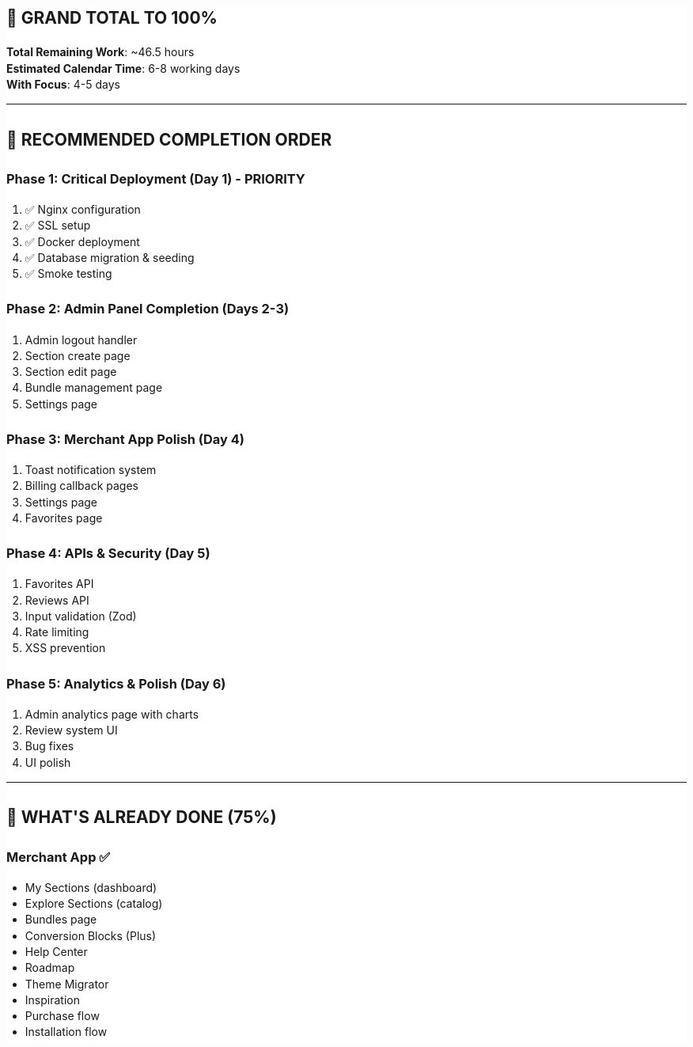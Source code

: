 
## 🎯 GRAND TOTAL TO 100%

**Total Remaining Work**: ~46.5 hours  
**Estimated Calendar Time**: 6-8 working days  
**With Focus**: 4-5 days

---

## 📅 RECOMMENDED COMPLETION ORDER

### Phase 1: Critical Deployment (Day 1) - PRIORITY
1. ✅ Nginx configuration
2. ✅ SSL setup
3. ✅ Docker deployment
4. ✅ Database migration & seeding
5. ✅ Smoke testing

### Phase 2: Admin Panel Completion (Days 2-3)
1. Admin logout handler
2. Section create page
3. Section edit page
4. Bundle management page
5. Settings page

### Phase 3: Merchant App Polish (Day 4)
1. Toast notification system
2. Billing callback pages
3. Settings page
4. Favorites page

### Phase 4: APIs & Security (Day 5)
1. Favorites API
2. Reviews API
3. Input validation (Zod)
4. Rate limiting
5. XSS prevention

### Phase 5: Analytics & Polish (Day 6)
1. Admin analytics page with charts
2. Review system UI
3. Bug fixes
4. UI polish

---

## 🚀 WHAT'S ALREADY DONE (75%)

### Merchant App ✅
- My Sections (dashboard)
- Explore Sections (catalog)
- Bundles page
- Conversion Blocks (Plus)
- Help Center
- Roadmap
- Theme Migrator
- Inspiration
- Purchase flow
- Installation flow
